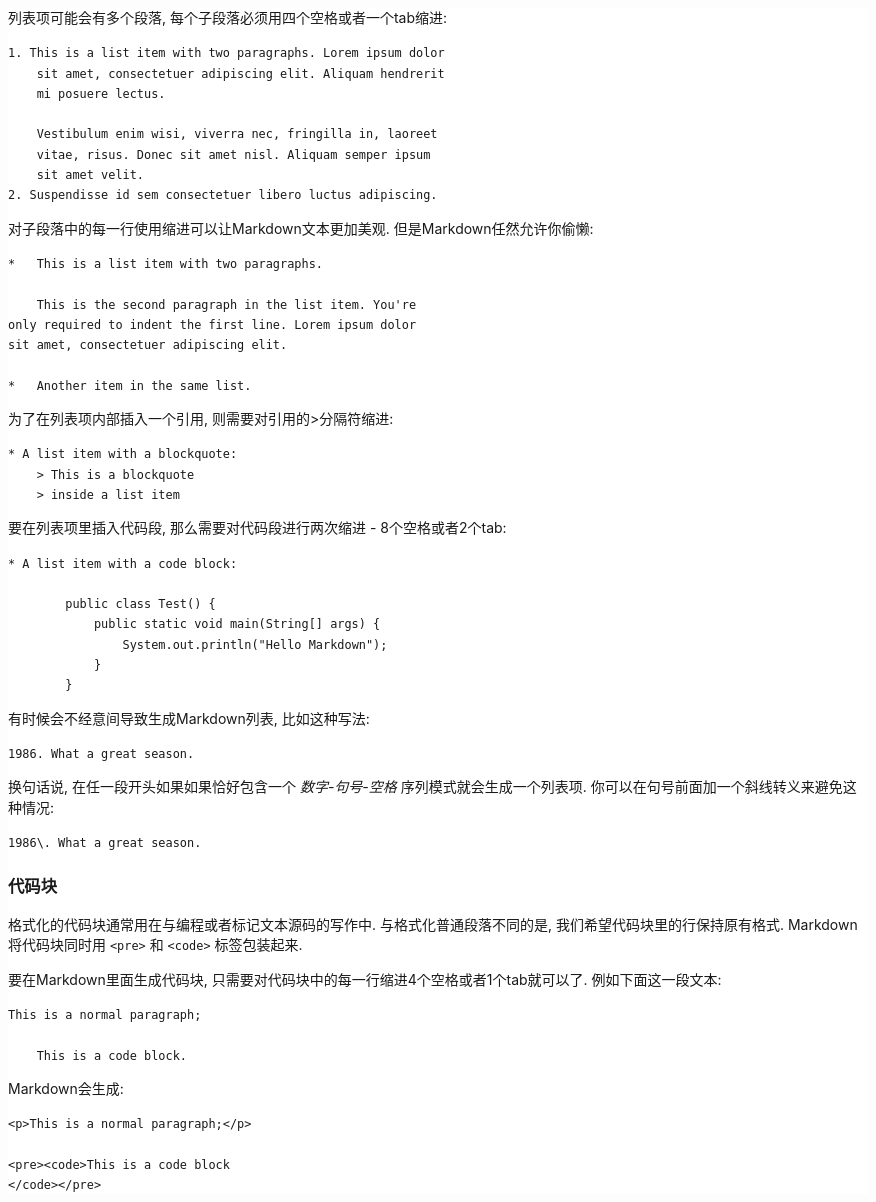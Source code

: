 列表项可能会有多个段落, 每个子段落必须用四个空格或者一个tab缩进:

	1. This is a list item with two paragraphs. Lorem ipsum dolor
	    sit amet, consectetuer adipiscing elit. Aliquam hendrerit
	    mi posuere lectus.
	
	    Vestibulum enim wisi, viverra nec, fringilla in, laoreet
	    vitae, risus. Donec sit amet nisl. Aliquam semper ipsum
	    sit amet velit.
	2. Suspendisse id sem consectetuer libero luctus adipiscing.

对子段落中的每一行使用缩进可以让Markdown文本更加美观. 但是Markdown任然允许你偷懒:

	*   This is a list item with two paragraphs.
	
	    This is the second paragraph in the list item. You're
	only required to indent the first line. Lorem ipsum dolor
	sit amet, consectetuer adipiscing elit.
	
	*   Another item in the same list.

为了在列表项内部插入一个引用, 则需要对引用的>分隔符缩进:

	* A list item with a blockquote:
	    > This is a blockquote
	    > inside a list item

要在列表项里插入代码段, 那么需要对代码段进行两次缩进 - 8个空格或者2个tab:

	* A list item with a code block:
	
	        public class Test() {
				public static void main(String[] args) {
					System.out.println("Hello Markdown");
				}
			}

有时候会不经意间导致生成Markdown列表, 比如这种写法:

	1986. What a great season.

换句话说, 在任一段开头如果如果恰好包含一个 *数字-句号-空格* 序列模式就会生成一个列表项. 你可以在句号前面加一个斜线转义来避免这种情况:

	1986\. What a great season.

<h3 id="code-block">代码块</h3>

格式化的代码块通常用在与编程或者标记文本源码的写作中. 与格式化普通段落不同的是, 我们希望代码块里的行保持原有格式. Markdown将代码块同时用 `<pre>` 和 `<code>` 标签包装起来.

要在Markdown里面生成代码块, 只需要对代码块中的每一行缩进4个空格或者1个tab就可以了. 例如下面这一段文本:

	This is a normal paragraph;
	
	    This is a code block.

Markdown会生成:

    <p>This is a normal paragraph;</p>

    <pre><code>This is a code block    
    </code></pre>
